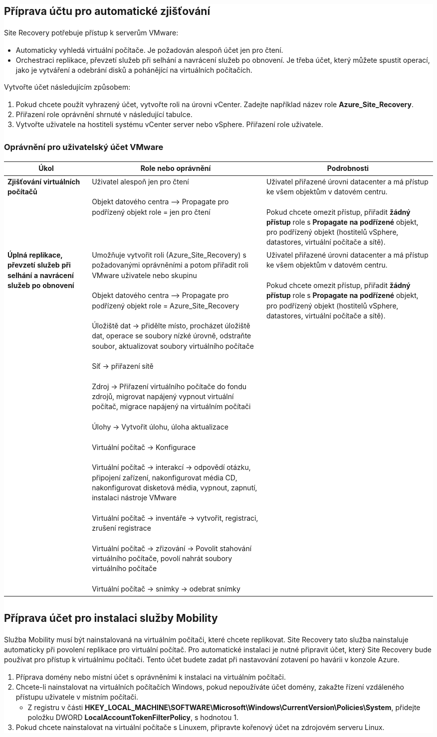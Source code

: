 ## <a name="prepare-an-account-for-automatic-discovery"></a>Příprava účtu pro automatické zjišťování

Site Recovery potřebuje přístup k serverům VMware:

- Automaticky vyhledá virtuální počítače. Je požadován alespoň účet jen pro čtení.
- Orchestraci replikace, převzetí služeb při selhání a navrácení služeb po obnovení. Je třeba účet, který můžete spustit operací, jako je vytváření a odebrání disků a pohánějící na virtuálních počítačích.

Vytvořte účet následujícím způsobem:

1. Pokud chcete použít vyhrazený účet, vytvořte roli na úrovni vCenter. Zadejte například název role **Azure_Site_Recovery**.
2. Přiřazení role oprávnění shrnuté v následující tabulce.
3. Vytvořte uživatele na hostiteli systému vCenter server nebo vSphere. Přiřazení role uživatele.

### <a name="vmware-account-permissions"></a>Oprávnění pro uživatelský účet VMware

**Úkol** | **Role nebo oprávnění** | **Podrobnosti**
--- | --- | ---
**Zjišťování virtuálních počítačů** | Uživatel alespoň jen pro čtení<br/><br/> Objekt datového centra –> Propagate pro podřízený objekt role = jen pro čtení | Uživatel přiřazené úrovni datacenter a má přístup ke všem objektům v datovém centru.<br/><br/> Pokud chcete omezit přístup, přiřadit **žádný přístup** role s **Propagate na podřízené** objekt, pro podřízený objekt (hostitelů vSphere, datastores, virtuální počítače a sítě).
**Úplná replikace, převzetí služeb při selhání a navrácení služeb po obnovení** |  Umožňuje vytvořit roli (Azure_Site_Recovery) s požadovanými oprávněními a potom přiřadit roli VMware uživatele nebo skupinu<br/><br/> Objekt datového centra –> Propagate pro podřízený objekt role = Azure_Site_Recovery<br/><br/> Úložiště dat -> přidělte místo, procházet úložiště dat, operace se soubory nízké úrovně, odstraňte soubor, aktualizovat soubory virtuálního počítače<br/><br/> Síť -> přiřazení sítě<br/><br/> Zdroj -> Přiřazení virtuálního počítače do fondu zdrojů, migrovat napájený vypnout virtuální počítač, migrace napájený na virtuálním počítači<br/><br/> Úlohy -> Vytvořit úlohu, úloha aktualizace<br/><br/> Virtuální počítač -> Konfigurace<br/><br/> Virtuální počítač -> interakcí -> odpovědí otázku, připojení zařízení, nakonfigurovat média CD, nakonfigurovat disketová média, vypnout, zapnutí, instalaci nástroje VMware<br/><br/> Virtuální počítač -> inventáře -> vytvořit, registraci, zrušení registrace<br/><br/> Virtuální počítač -> zřizování -> Povolit stahování virtuálního počítače, povolí nahrát soubory virtuálního počítače<br/><br/> Virtuální počítač -> snímky -> odebrat snímky | Uživatel přiřazené úrovni datacenter a má přístup ke všem objektům v datovém centru.<br/><br/> Pokud chcete omezit přístup, přiřadit **žádný přístup** role s **Propagate na podřízené** objekt, pro podřízený objekt (hostitelů vSphere, datastores, virtuální počítače a sítě).

## <a name="prepare-an-account-for-mobility-service-installation"></a>Příprava účet pro instalaci služby Mobility

Služba Mobility musí být nainstalovaná na virtuálním počítači, které chcete replikovat. Site Recovery tato služba nainstaluje automaticky při povolení replikace pro virtuální počítač. Pro automatické instalaci je nutné připravit účet, který Site Recovery bude používat pro přístup k virtuálnímu počítači. Tento účet budete zadat při nastavování zotavení po havárii v konzole Azure.

1. Příprava domény nebo místní účet s oprávněními k instalaci na virtuálním počítači.
2. Chcete-li nainstalovat na virtuálních počítačích Windows, pokud nepoužíváte účet domény, zakažte řízení vzdáleného přístupu uživatele v místním počítači.
   - Z registru v části **HKEY_LOCAL_MACHINE\SOFTWARE\Microsoft\Windows\CurrentVersion\Policies\System**, přidejte položku DWORD **LocalAccountTokenFilterPolicy**, s hodnotou 1.
3. Pokud chcete nainstalovat na virtuální počítače s Linuxem, připravte kořenový účet na zdrojovém serveru Linux.
